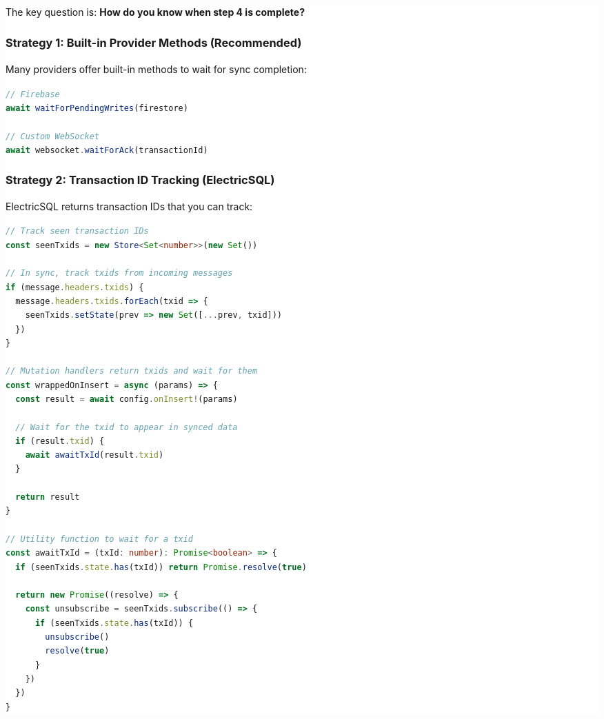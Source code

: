 The key question is: **How do you know when step 4 is complete?**

### Strategy 1: Built-in Provider Methods (Recommended)

Many providers offer built-in methods to wait for sync completion:

```typescript
// Firebase
await waitForPendingWrites(firestore)

// Custom WebSocket
await websocket.waitForAck(transactionId)
```

### Strategy 2: Transaction ID Tracking (ElectricSQL)

ElectricSQL returns transaction IDs that you can track:

```typescript
// Track seen transaction IDs
const seenTxids = new Store<Set<number>>(new Set())

// In sync, track txids from incoming messages
if (message.headers.txids) {
  message.headers.txids.forEach(txid => {
    seenTxids.setState(prev => new Set([...prev, txid]))
  })
}

// Mutation handlers return txids and wait for them
const wrappedOnInsert = async (params) => {
  const result = await config.onInsert!(params)
  
  // Wait for the txid to appear in synced data
  if (result.txid) {
    await awaitTxId(result.txid)
  }
  
  return result
}

// Utility function to wait for a txid
const awaitTxId = (txId: number): Promise<boolean> => {
  if (seenTxids.state.has(txId)) return Promise.resolve(true)
  
  return new Promise((resolve) => {
    const unsubscribe = seenTxids.subscribe(() => {
      if (seenTxids.state.has(txId)) {
        unsubscribe()
        resolve(true)
      }
    })
  })
}
```
